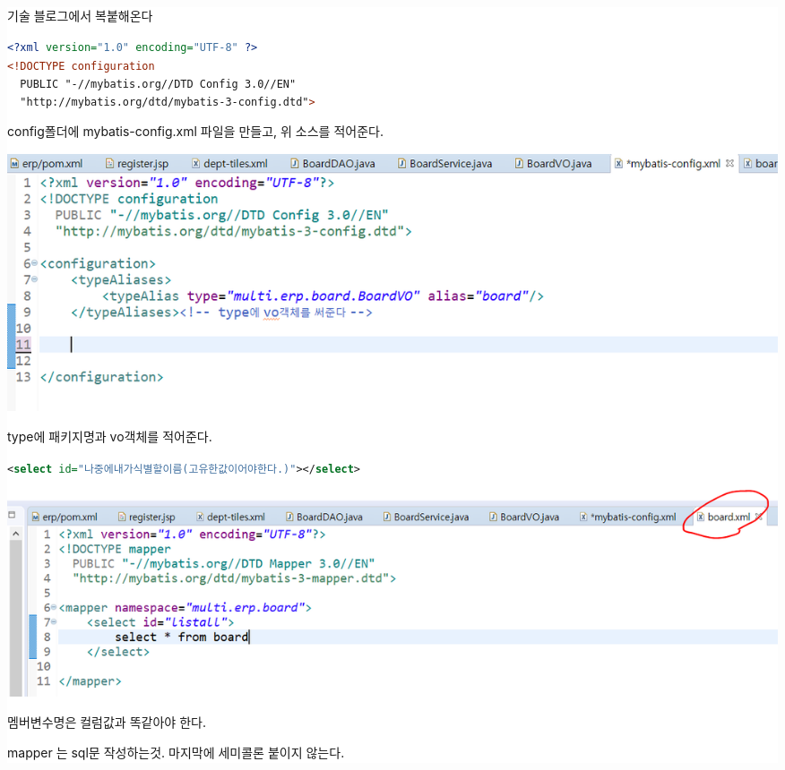 기술 블로그에서 복붙해온다



```xml
<?xml version="1.0" encoding="UTF-8" ?>
<!DOCTYPE configuration
  PUBLIC "-//mybatis.org//DTD Config 3.0//EN"
  "http://mybatis.org/dtd/mybatis-3-config.dtd">
```

config폴더에 mybatis-config.xml 파일을 만들고, 위 소스를 적어준다.

![image-20200131132928939](images/image-20200131132928939.png)

type에 패키지명과 vo객체를 적어준다. 



```xml
<select id="나중에내가식별할이름(고유한값이어야한다.)"></select>
```

![image-20200131132541549](images/image-20200131132541549.png)



멤버변수명은 컬럼값과 똑같아야 한다.

mapper 는 sql문 작성하는것. 마지막에 세미콜론 붙이지 않는다. 
